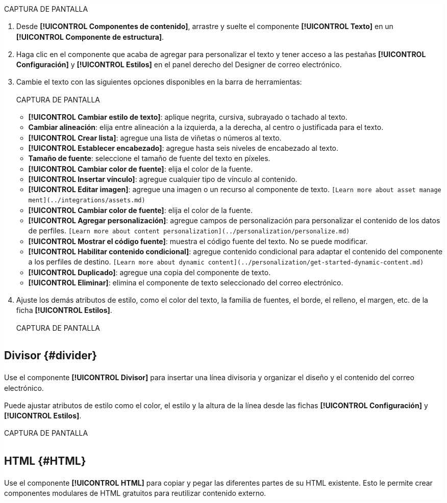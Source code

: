 CAPTURA DE PANTALLA

1. Desde **[!UICONTROL Componentes de contenido]**, arrastre y suelte el componente **[!UICONTROL Texto]** en un **[!UICONTROL Componente de estructura]**.

1. Haga clic en el componente que acaba de agregar para personalizar el texto y tener acceso a las pestañas **[!UICONTROL Configuración]** y **[!UICONTROL Estilos]** en el panel derecho del Designer de correo electrónico.

1. Cambie el texto con las siguientes opciones disponibles en la barra de herramientas:

   CAPTURA DE PANTALLA

   * **[!UICONTROL Cambiar estilo de texto]**: aplique negrita, cursiva, subrayado o tachado al texto.
   * **Cambiar alineación**: elija entre alineación a la izquierda, a la derecha, al centro o justificada para el texto.
   * **[!UICONTROL Crear lista]**: agregue una lista de viñetas o números al texto.
   * **[!UICONTROL Establecer encabezado]**: agregue hasta seis niveles de encabezado al texto.
   * **Tamaño de fuente**: seleccione el tamaño de fuente del texto en píxeles.
   * **[!UICONTROL Cambiar color de fuente]**: elija el color de la fuente.
   * **[!UICONTROL Insertar vínculo]**: agregue cualquier tipo de vínculo al contenido.
   * **[!UICONTROL Editar imagen]**: agregue una imagen o un recurso al componente de texto. `[Learn more about asset management](../integrations/assets.md)`
   * **[!UICONTROL Cambiar color de fuente]**: elija el color de la fuente.
   * **[!UICONTROL Agregar personalización]**: agregue campos de personalización para personalizar el contenido de los datos de perfiles. `[Learn more about content personalization](../personalization/personalize.md)`
   * **[!UICONTROL Mostrar el código fuente]**: muestra el código fuente del texto. No se puede modificar.
   * **[!UICONTROL Habilitar contenido condicional]**: agregue contenido condicional para adaptar el contenido del componente a los perfiles de destino. `[Learn more about dynamic content](../personalization/get-started-dynamic-content.md)`
   * **[!UICONTROL Duplicado]**: agregue una copia del componente de texto.
   * **[!UICONTROL Eliminar]**: elimina el componente de texto seleccionado del correo electrónico.

1. Ajuste los demás atributos de estilo, como el color del texto, la familia de fuentes, el borde, el relleno, el margen, etc. de la ficha **[!UICONTROL Estilos]**.

   CAPTURA DE PANTALLA

## Divisor {#divider}

Use el componente **[!UICONTROL Divisor]** para insertar una línea divisoria y organizar el diseño y el contenido del correo electrónico.

Puede ajustar atributos de estilo como el color, el estilo y la altura de la línea desde las fichas **[!UICONTROL Configuración]** y **[!UICONTROL Estilos]**.

CAPTURA DE PANTALLA

## HTML {#HTML}

Use el componente **[!UICONTROL HTML]** para copiar y pegar las diferentes partes de su HTML existente. Esto le permite crear componentes modulares de HTML gratuitos para reutilizar contenido externo.
